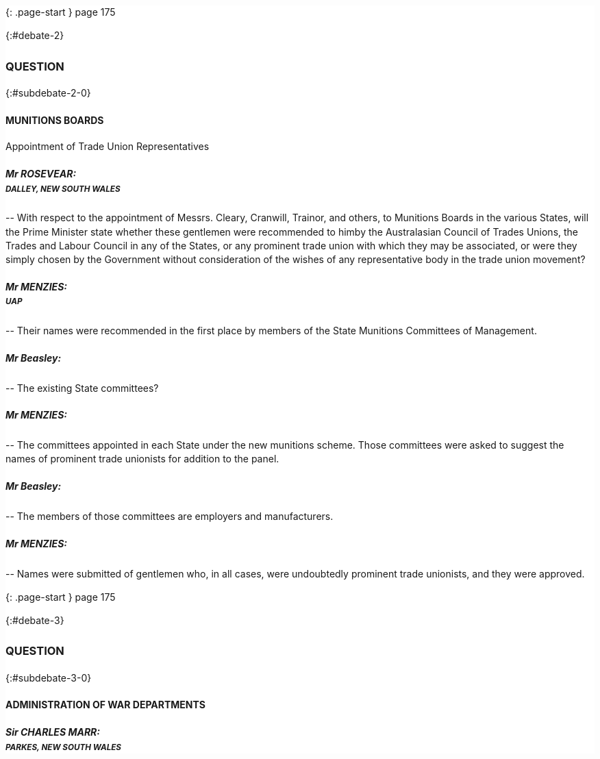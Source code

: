 {: .page-start }
page 175

{:#debate-2}
### QUESTION

{:#subdebate-2-0}
#### MUNITIONS BOARDS

Appointment of Trade Union Representatives

##### Mr ROSEVEAR:<br><small class="text-muted">DALLEY, NEW SOUTH WALES</small>

-- With respect to the appointment of Messrs. Cleary, Cranwill, Trainor, and others, to Munitions Boards in the various States, will the Prime Minister state whether these gentlemen were recommended to himby the Australasian Council of Trades Unions, the Trades and Labour Council in any of the States, or any prominent trade union with which they may be associated, or were they simply chosen by the Government without consideration of the wishes of any representative body in the trade union movement? 

##### Mr MENZIES:<br><small class="text-muted">UAP</small>

-- Their names were recommended in the first place by members of the State Munitions Committees of Management. 

##### Mr Beasley:

--  The existing State committees? 

##### Mr MENZIES:

-- The committees appointed in each State under the new munitions scheme. Those committees were asked to suggest the names of prominent trade unionists for addition to the panel. 

##### Mr Beasley:

--  The members of those committees are employers and manufacturers. 

##### Mr MENZIES:

-- Names were submitted of gentlemen who, in all cases, were undoubtedly prominent trade unionists, and they were approved. 

{: .page-start }
page 175

{:#debate-3}
### QUESTION

{:#subdebate-3-0}
#### ADMINISTRATION OF WAR DEPARTMENTS

##### Sir CHARLES MARR:<br><small class="text-muted">PARKES, NEW SOUTH WALES</small>
